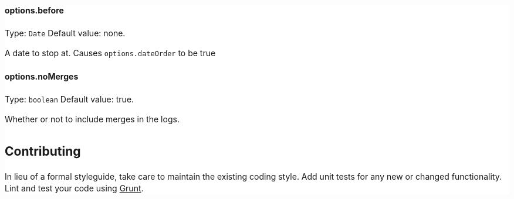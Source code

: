 #### options.before
Type: `Date`
Default value: none.

A date to stop at. Causes `options.dateOrder` to be true

#### options.noMerges
Type: `boolean`
Default value: true.

Whether or not to include merges in the logs.

## Contributing
In lieu of a formal styleguide, take care to maintain the existing coding style. Add unit tests for any new or changed functionality. Lint and test your code using [Grunt](http://gruntjs.com/).
